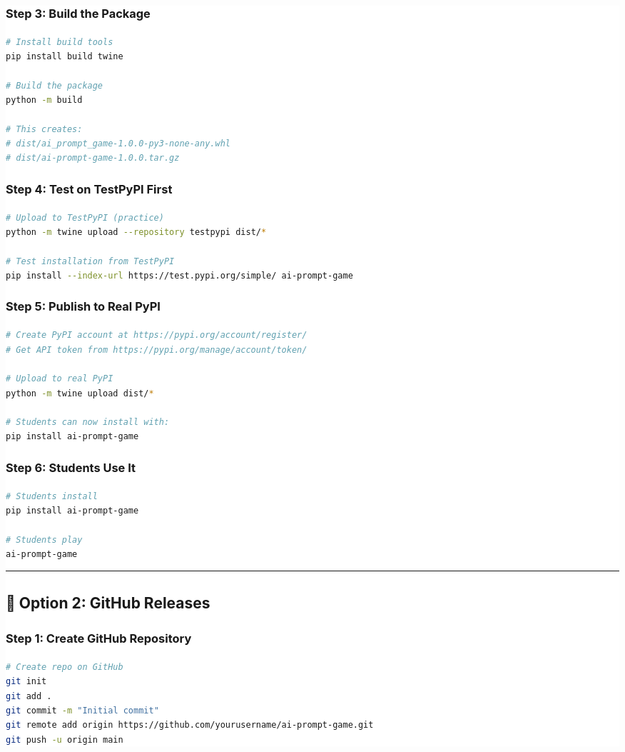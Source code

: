 ### **Step 3: Build the Package**
```bash
# Install build tools
pip install build twine

# Build the package
python -m build

# This creates:
# dist/ai_prompt_game-1.0.0-py3-none-any.whl
# dist/ai-prompt-game-1.0.0.tar.gz
```

### **Step 4: Test on TestPyPI First**
```bash
# Upload to TestPyPI (practice)
python -m twine upload --repository testpypi dist/*

# Test installation from TestPyPI
pip install --index-url https://test.pypi.org/simple/ ai-prompt-game
```

### **Step 5: Publish to Real PyPI**
```bash
# Create PyPI account at https://pypi.org/account/register/
# Get API token from https://pypi.org/manage/account/token/

# Upload to real PyPI
python -m twine upload dist/*

# Students can now install with:
pip install ai-prompt-game
```

### **Step 6: Students Use It**
```bash
# Students install
pip install ai-prompt-game

# Students play
ai-prompt-game
```

---

## 📱 **Option 2: GitHub Releases**

### **Step 1: Create GitHub Repository**
```bash
# Create repo on GitHub
git init
git add .
git commit -m "Initial commit"
git remote add origin https://github.com/yourusername/ai-prompt-game.git
git push -u origin main
```

